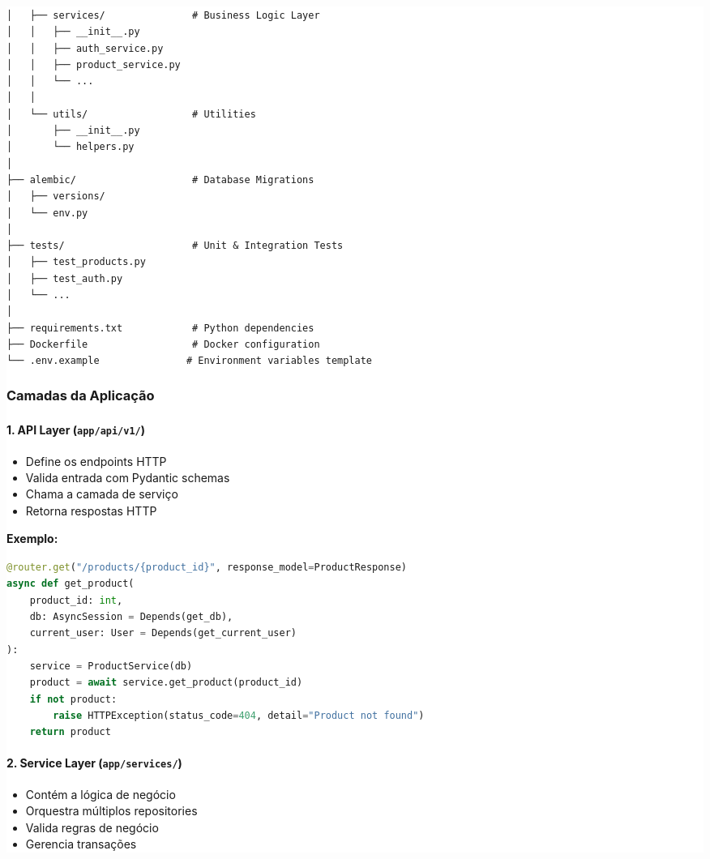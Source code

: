 ```
│   ├── services/               # Business Logic Layer
│   │   ├── __init__.py
│   │   ├── auth_service.py
│   │   ├── product_service.py
│   │   └── ...
│   │
│   └── utils/                  # Utilities
│       ├── __init__.py
│       └── helpers.py
│
├── alembic/                    # Database Migrations
│   ├── versions/
│   └── env.py
│
├── tests/                      # Unit & Integration Tests
│   ├── test_products.py
│   ├── test_auth.py
│   └── ...
│
├── requirements.txt            # Python dependencies
├── Dockerfile                  # Docker configuration
└── .env.example               # Environment variables template
```

### Camadas da Aplicação

#### 1. **API Layer** (`app/api/v1/`)
- Define os endpoints HTTP
- Valida entrada com Pydantic schemas
- Chama a camada de serviço
- Retorna respostas HTTP

**Exemplo:**
```python
@router.get("/products/{product_id}", response_model=ProductResponse)
async def get_product(
    product_id: int,
    db: AsyncSession = Depends(get_db),
    current_user: User = Depends(get_current_user)
):
    service = ProductService(db)
    product = await service.get_product(product_id)
    if not product:
        raise HTTPException(status_code=404, detail="Product not found")
    return product
```

#### 2. **Service Layer** (`app/services/`)
- Contém a lógica de negócio
- Orquestra múltiplos repositories
- Valida regras de negócio
- Gerencia transações
